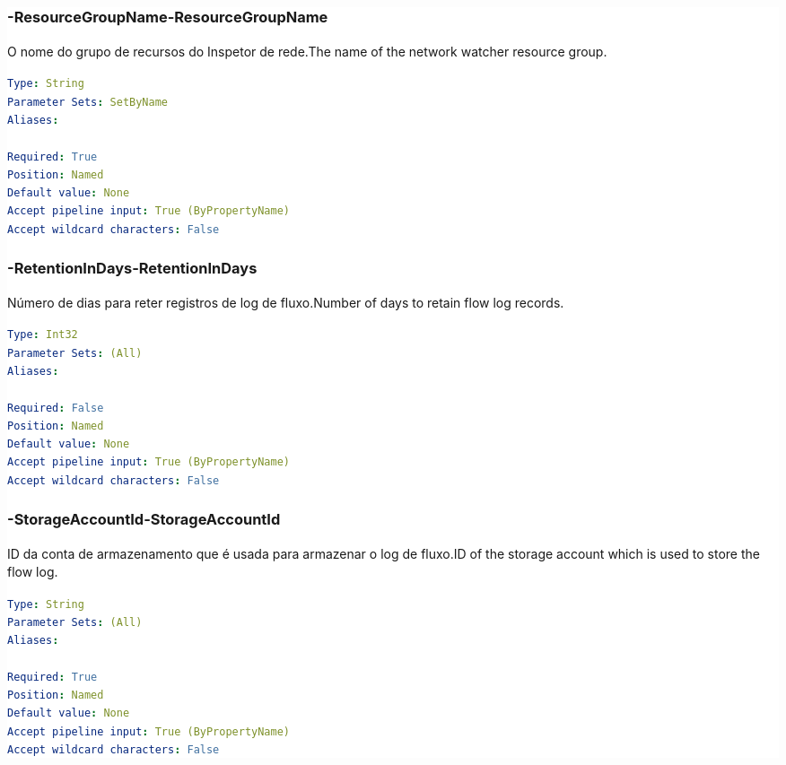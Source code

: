 ### <span data-ttu-id="7aae9-128">-ResourceGroupName</span><span class="sxs-lookup"><span data-stu-id="7aae9-128">-ResourceGroupName</span></span>
<span data-ttu-id="7aae9-129">O nome do grupo de recursos do Inspetor de rede.</span><span class="sxs-lookup"><span data-stu-id="7aae9-129">The name of the network watcher resource group.</span></span>

```yaml
Type: String
Parameter Sets: SetByName
Aliases: 

Required: True
Position: Named
Default value: None
Accept pipeline input: True (ByPropertyName)
Accept wildcard characters: False
```

### <span data-ttu-id="7aae9-130">-RetentionInDays</span><span class="sxs-lookup"><span data-stu-id="7aae9-130">-RetentionInDays</span></span>
<span data-ttu-id="7aae9-131">Número de dias para reter registros de log de fluxo.</span><span class="sxs-lookup"><span data-stu-id="7aae9-131">Number of days to retain flow log records.</span></span>

```yaml
Type: Int32
Parameter Sets: (All)
Aliases: 

Required: False
Position: Named
Default value: None
Accept pipeline input: True (ByPropertyName)
Accept wildcard characters: False
```

### <span data-ttu-id="7aae9-132">-StorageAccountId</span><span class="sxs-lookup"><span data-stu-id="7aae9-132">-StorageAccountId</span></span>
<span data-ttu-id="7aae9-133">ID da conta de armazenamento que é usada para armazenar o log de fluxo.</span><span class="sxs-lookup"><span data-stu-id="7aae9-133">ID of the storage account which is used to store the flow log.</span></span>

```yaml
Type: String
Parameter Sets: (All)
Aliases: 

Required: True
Position: Named
Default value: None
Accept pipeline input: True (ByPropertyName)
Accept wildcard characters: False
```
